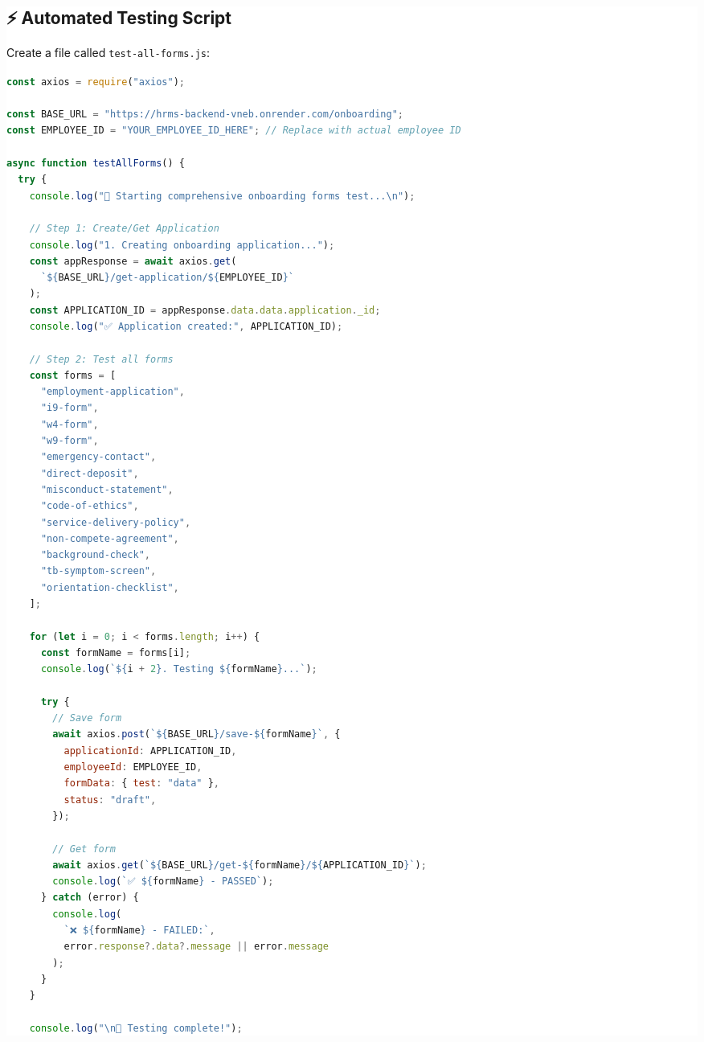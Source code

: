 ## ⚡ Automated Testing Script

Create a file called `test-all-forms.js`:

```javascript
const axios = require("axios");

const BASE_URL = "https://hrms-backend-vneb.onrender.com/onboarding";
const EMPLOYEE_ID = "YOUR_EMPLOYEE_ID_HERE"; // Replace with actual employee ID

async function testAllForms() {
  try {
    console.log("🧪 Starting comprehensive onboarding forms test...\n");

    // Step 1: Create/Get Application
    console.log("1. Creating onboarding application...");
    const appResponse = await axios.get(
      `${BASE_URL}/get-application/${EMPLOYEE_ID}`
    );
    const APPLICATION_ID = appResponse.data.data.application._id;
    console.log("✅ Application created:", APPLICATION_ID);

    // Step 2: Test all forms
    const forms = [
      "employment-application",
      "i9-form",
      "w4-form",
      "w9-form",
      "emergency-contact",
      "direct-deposit",
      "misconduct-statement",
      "code-of-ethics",
      "service-delivery-policy",
      "non-compete-agreement",
      "background-check",
      "tb-symptom-screen",
      "orientation-checklist",
    ];

    for (let i = 0; i < forms.length; i++) {
      const formName = forms[i];
      console.log(`${i + 2}. Testing ${formName}...`);

      try {
        // Save form
        await axios.post(`${BASE_URL}/save-${formName}`, {
          applicationId: APPLICATION_ID,
          employeeId: EMPLOYEE_ID,
          formData: { test: "data" },
          status: "draft",
        });

        // Get form
        await axios.get(`${BASE_URL}/get-${formName}/${APPLICATION_ID}`);
        console.log(`✅ ${formName} - PASSED`);
      } catch (error) {
        console.log(
          `❌ ${formName} - FAILED:`,
          error.response?.data?.message || error.message
        );
      }
    }

    console.log("\n🎉 Testing complete!");
```